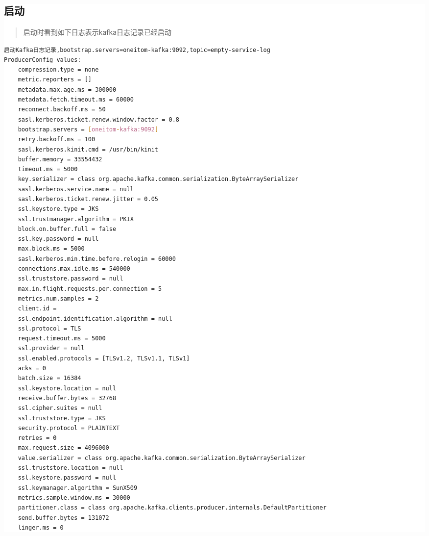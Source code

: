## 启动

> 启动时看到如下日志表示kafka日志记录已经启动

```bash
启动Kafka日志记录,bootstrap.servers=oneitom-kafka:9092,topic=empty-service-log
ProducerConfig values: 
	compression.type = none
	metric.reporters = []
	metadata.max.age.ms = 300000
	metadata.fetch.timeout.ms = 60000
	reconnect.backoff.ms = 50
	sasl.kerberos.ticket.renew.window.factor = 0.8
	bootstrap.servers = [oneitom-kafka:9092]
	retry.backoff.ms = 100
	sasl.kerberos.kinit.cmd = /usr/bin/kinit
	buffer.memory = 33554432
	timeout.ms = 5000
	key.serializer = class org.apache.kafka.common.serialization.ByteArraySerializer
	sasl.kerberos.service.name = null
	sasl.kerberos.ticket.renew.jitter = 0.05
	ssl.keystore.type = JKS
	ssl.trustmanager.algorithm = PKIX
	block.on.buffer.full = false
	ssl.key.password = null
	max.block.ms = 5000
	sasl.kerberos.min.time.before.relogin = 60000
	connections.max.idle.ms = 540000
	ssl.truststore.password = null
	max.in.flight.requests.per.connection = 5
	metrics.num.samples = 2
	client.id = 
	ssl.endpoint.identification.algorithm = null
	ssl.protocol = TLS
	request.timeout.ms = 5000
	ssl.provider = null
	ssl.enabled.protocols = [TLSv1.2, TLSv1.1, TLSv1]
	acks = 0
	batch.size = 16384
	ssl.keystore.location = null
	receive.buffer.bytes = 32768
	ssl.cipher.suites = null
	ssl.truststore.type = JKS
	security.protocol = PLAINTEXT
	retries = 0
	max.request.size = 4096000
	value.serializer = class org.apache.kafka.common.serialization.ByteArraySerializer
	ssl.truststore.location = null
	ssl.keystore.password = null
	ssl.keymanager.algorithm = SunX509
	metrics.sample.window.ms = 30000
	partitioner.class = class org.apache.kafka.clients.producer.internals.DefaultPartitioner
	send.buffer.bytes = 131072
	linger.ms = 0
```
